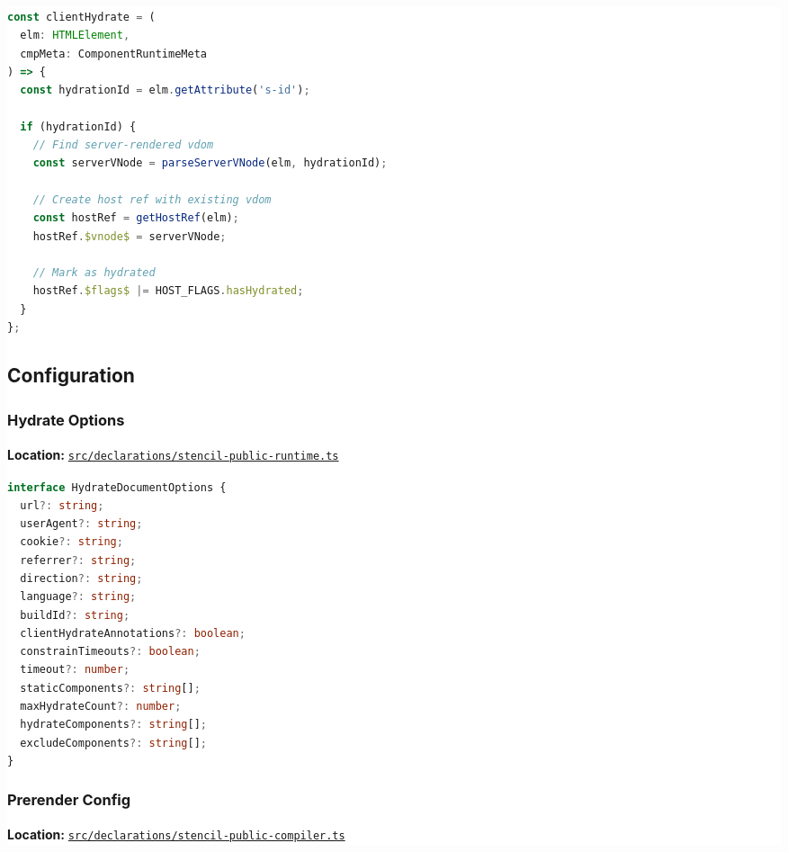 ```typescript
const clientHydrate = (
  elm: HTMLElement,
  cmpMeta: ComponentRuntimeMeta
) => {
  const hydrationId = elm.getAttribute('s-id');
  
  if (hydrationId) {
    // Find server-rendered vdom
    const serverVNode = parseServerVNode(elm, hydrationId);
    
    // Create host ref with existing vdom
    const hostRef = getHostRef(elm);
    hostRef.$vnode$ = serverVNode;
    
    // Mark as hydrated
    hostRef.$flags$ |= HOST_FLAGS.hasHydrated;
  }
};
```

## Configuration

### Hydrate Options

**Location:** [`src/declarations/stencil-public-runtime.ts`](../src/declarations/stencil-public-runtime.ts)

```typescript
interface HydrateDocumentOptions {
  url?: string;
  userAgent?: string;
  cookie?: string;
  referrer?: string;
  direction?: string;
  language?: string;
  buildId?: string;
  clientHydrateAnnotations?: boolean;
  constrainTimeouts?: boolean;
  timeout?: number;
  staticComponents?: string[];
  maxHydrateCount?: number;
  hydrateComponents?: string[];
  excludeComponents?: string[];
}
```

### Prerender Config

**Location:** [`src/declarations/stencil-public-compiler.ts`](../src/declarations/stencil-public-compiler.ts)
